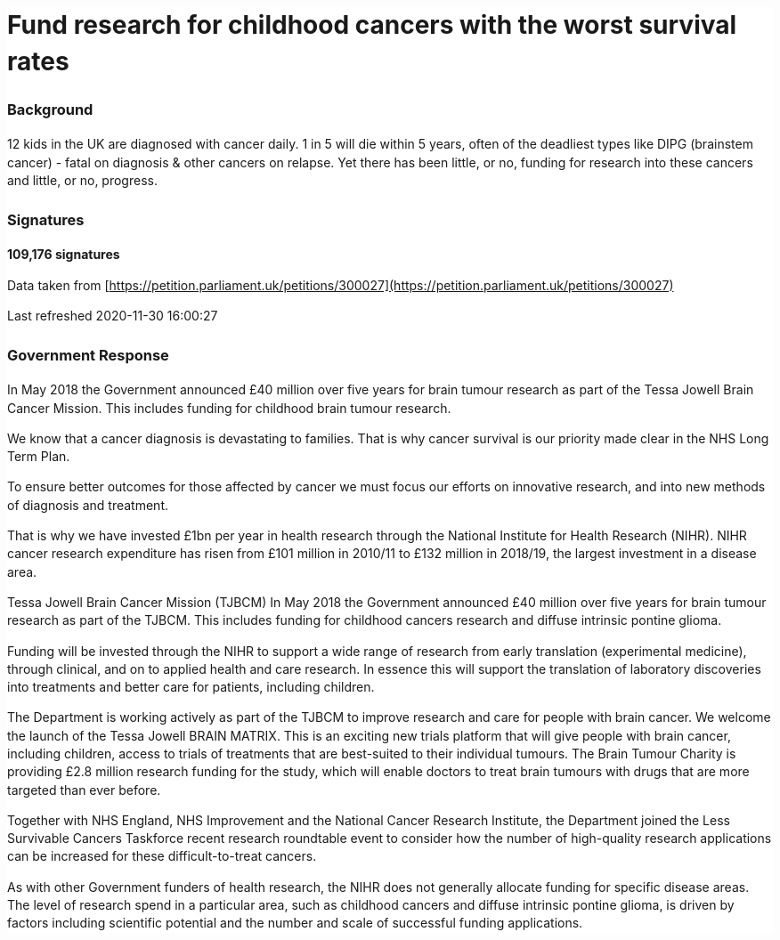 # Fund research for childhood cancers with the worst survival rates

### Background

12 kids in the UK are diagnosed with cancer daily. 1 in 5 will die within 5 years, often of the deadliest types like DIPG (brainstem cancer) - fatal on diagnosis & other cancers on relapse. Yet there has been little, or no, funding for research into these cancers and little, or no, progress.

### Signatures

**109,176 signatures**

Data taken from [https://petition.parliament.uk/petitions/300027](https://petition.parliament.uk/petitions/300027)

Last refreshed 2020-11-30 16:00:27

### Government Response

In May 2018 the Government announced £40 million over five years for brain tumour research as part of the Tessa Jowell Brain Cancer Mission. This includes funding for childhood brain tumour research.

We know that a cancer diagnosis is devastating to families.  That is why cancer survival is our priority made clear in the NHS Long Term Plan.

To ensure better outcomes for those affected by cancer we must focus our efforts on innovative research, and into new methods of diagnosis and treatment.    

That is why we have invested £1bn per year in health research through the National Institute for Health Research (NIHR). NIHR cancer research expenditure has risen from £101 million in 2010/11 to £132 million in 2018/19, the largest investment in a disease area.

Tessa Jowell Brain Cancer Mission (TJBCM)
In May 2018 the Government announced £40 million over five years for brain tumour research as part of the TJBCM. This includes funding for childhood cancers research and diffuse intrinsic pontine glioma.

Funding will be invested through the NIHR to support a wide range of research from early translation (experimental medicine), through clinical, and on to applied health and care research. In essence this will support the translation of laboratory discoveries into treatments and better care for patients, including children. 

The Department is working actively as part of the TJBCM to improve research and care for people with brain cancer. We welcome the launch of the Tessa Jowell BRAIN MATRIX. This is an exciting new trials platform that will give people with brain cancer, including children, access to trials of treatments that are best-suited to their individual tumours. The Brain Tumour Charity is providing £2.8 million research funding for the study, which will enable doctors to treat brain tumours with drugs that are more targeted than ever before.

Together with NHS England, NHS Improvement and the National Cancer Research Institute, the Department joined the Less Survivable Cancers Taskforce recent research roundtable event to consider how the number of high-quality research applications can be increased for these difficult-to-treat cancers.

As with other Government funders of health research, the NIHR does not generally allocate funding for specific disease areas. The level of research spend in a particular area, such as childhood cancers and diffuse intrinsic pontine glioma, is driven by factors including scientific potential and the number and scale of successful funding applications. 
